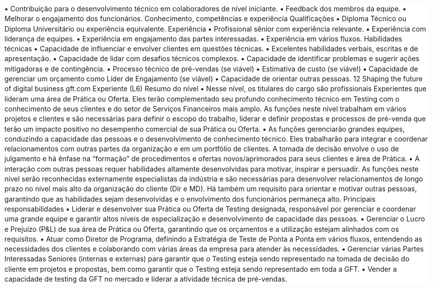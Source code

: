 ▪ Contribuição para o desenvolvimento técnico em colaboradores de nível iniciante.
▪ Feedback dos membros da equipe.
▪ Melhorar o engajamento dos funcionários.
Conhecimento, competências e experiência
Qualificações
▪ Diploma Técnico ou Diploma Universitário ou experiência equivalente.
Experiência
▪ Profissional sênior com experiência relevante.
▪ Experiência com liderança de equipes.
▪ Experiência em engajamento das partes interessadas.
▪ Experiência em vários fluxos.
Habilidades técnicas
▪ Capacidade de influenciar e envolver clientes em questões técnicas.
▪ Excelentes habilidades verbais, escritas e de apresentação.
▪ Capacidade de lidar com desafios técnicos complexos.
▪ Capacidade de identificar problemas e sugerir ações mitigadoras e de
contingência.
▪ Processo técnico de pré-vendas (se viável)
▪ Estimativa de custo (se viável)
▪ Capacidade de gerenciar um orçamento como Líder de Engajamento (se
viável)
▪ Capacidade de orientar outras pessoas.
12
Shaping the 
future of digital 
business
gft.com
Experiente (L6)
Resumo do nível
▪ Nesse nível, os titulares do cargo são profissionais Experientes que lideram uma área de Prática ou Oferta. Eles terão complementado seu profundo
conhecimento técnico em Testing com o conhecimento de seus clientes e do setor de Serviços Financeiros mais amplo. As funções neste nível
trabalham em vários projetos e clientes e são necessárias para definir o escopo do trabalho, liderar e definir propostas e processos de pré-venda que
terão um impacto positivo no desempenho comercial de sua Prática ou Oferta.
▪ As funções gerenciarão grandes equipes, conduzindo a capacidade das pessoas e o desenvolvimento de conhecimento técnico. Eles trabalharão
para integrar e coordenar relacionamentos com outras partes da organização e em um portfólio de clientes. A tomada de decisão envolve o uso de
julgamento e há ênfase na “formação” de procedimentos e ofertas novos/aprimorados para seus clientes e área de Prática.
▪ A interação com outras pessoas requer habilidades altamente desenvolvidas para motivar, inspirar e persuadir. As funções neste nível serão
reconhecidas externamente especialistas da indústria e são necessárias para desenvolver relacionamentos de longo prazo no nível mais alto da
organização do cliente (Dir e MD). Há também um requisito para orientar e motivar outras pessoas, garantindo que as habilidades sejam
desenvolvidas e o envolvimento dos funcionários permaneça alto.
Principais responsabilidades
▪ Liderar e desenvolver sua Prática ou Oferta de Testing designada, responsável por gerenciar e coordenar uma grande equipe e garantir altos níveis
de especialização e desenvolvimento de capacidade das pessoas.
▪ Gerenciar o Lucro e Prejuízo (P&L) de sua área de Prática ou Oferta, garantindo que os orçamentos e a utilização estejam alinhados com os
requisitos.
▪ Atuar como Diretor de Programa, definindo a Estratégia de Teste de Ponta a Ponta em vários fluxos, entendendo as necessidades dos clientes e
colaborando com várias áreas da empresa para atender às necessidades.
▪ Gerenciar várias Partes Interessadas Seniores (internas e externas) para garantir que o Testing esteja sendo representado na tomada de decisão do
cliente em projetos e propostas, bem como garantir que o Testing esteja sendo representado em toda a GFT.
▪ Vender a capacidade de testing da GFT no mercado e liderar a atividade técnica de pré-vendas.